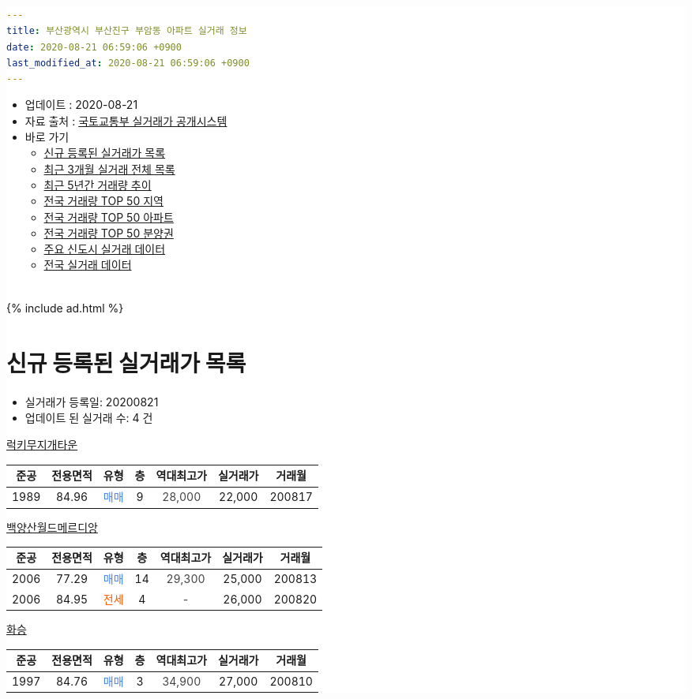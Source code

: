 ```yaml
---
title: 부산광역시 부산진구 부암동 아파트 실거래 정보
date: 2020-08-21 06:59:06 +0900
last_modified_at: 2020-08-21 06:59:06 +0900
---
```


* 업데이트 : 2020-08-21
* 자료 출처 : [국토교통부 실거래가 공개시스템](http://rt.molit.go.kr)
* 바로 가기
    * [신규 등록된 실거래가 목록](#신규-등록된-실거래가-목록)
    * [최근 3개월 실거래 전체 목록](#최근-3개월-실거래-전체-목록)
    * [최근 5년간 거래량 추이](#최근-5년간-거래량-추이)
    * [전국 거래량 TOP 50 지역](https://inasie.github.io/apt-trade-info/최근-3개월-전국에서-가장-거래가-많이-발생한-지역)
    * [전국 거래량 TOP 50 아파트](https://inasie.github.io/apt-trade-info/최근-3개월-전국에서-가장-거래가-많이-발생한-아파트)
    * [전국 거래량 TOP 50 분양권](https://inasie.github.io/apt-trade-info/최근-3개월-전국에서-가장-거래가-많이-발생한-분양권)
    * [주요 신도시 실거래 데이터](https://inasie.github.io/apt-trade-info/주요-신도시)
    * [전국 실거래 데이터](https://inasie.github.io/apt-trade-info/전국)
<br>
{% include ad.html %}
<br>

# 신규 등록된 실거래가 목록
* 실거래가 등록일: 20200821
* 업데이트 된 실거래 수: 4 건


[럭키무지개타운](https://search.naver.com/search.naver?query=%EB%B6%80%EC%82%B0%EA%B4%91%EC%97%AD%EC%8B%9C+%EB%B6%80%EC%82%B0%EC%A7%84%EA%B5%AC+%EB%B6%80%EC%95%94%EB%8F%99+%EB%9F%AD%ED%82%A4%EB%AC%B4%EC%A7%80%EA%B0%9C%ED%83%80%EC%9A%B4)

|준공|전용면적|유형|층|역대최고가|실거래가|거래월|
|:---:|:---:|:---:|:---:|:---:|:---:|:---:|
|1989|84.96|<span style="color:#4285f3">매매</span>|9|<span style="color:#444444">28,000</span>|22,000|200817|

[백양산월드메르디앙](https://search.naver.com/search.naver?query=%EB%B6%80%EC%82%B0%EA%B4%91%EC%97%AD%EC%8B%9C+%EB%B6%80%EC%82%B0%EC%A7%84%EA%B5%AC+%EB%B6%80%EC%95%94%EB%8F%99+%EB%B0%B1%EC%96%91%EC%82%B0%EC%9B%94%EB%93%9C%EB%A9%94%EB%A5%B4%EB%94%94%EC%95%99)

|준공|전용면적|유형|층|역대최고가|실거래가|거래월|
|:---:|:---:|:---:|:---:|:---:|:---:|:---:|
|2006|77.29|<span style="color:#4285f3">매매</span>|14|<span style="color:#444444">29,300</span>|25,000|200813|
|2006|84.95|<span style="color:#ff5a00">전세</span>|4|<span style="color:#444444">-</span>|26,000|200820|

[화승](https://search.naver.com/search.naver?query=%EB%B6%80%EC%82%B0%EA%B4%91%EC%97%AD%EC%8B%9C+%EB%B6%80%EC%82%B0%EC%A7%84%EA%B5%AC+%EB%B6%80%EC%95%94%EB%8F%99+%ED%99%94%EC%8A%B9)

|준공|전용면적|유형|층|역대최고가|실거래가|거래월|
|:---:|:---:|:---:|:---:|:---:|:---:|:---:|
|1997|84.76|<span style="color:#4285f3">매매</span>|3|<span style="color:#444444">34,900</span>|27,000|200810|
